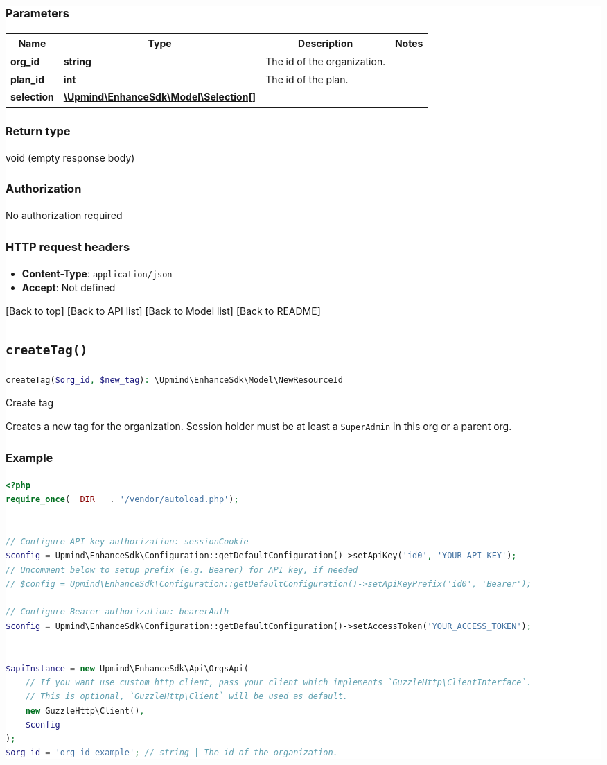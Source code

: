 ### Parameters

| Name | Type | Description  | Notes |
| ------------- | ------------- | ------------- | ------------- |
| **org_id** | **string**| The id of the organization. | |
| **plan_id** | **int**| The id of the plan. | |
| **selection** | [**\Upmind\EnhanceSdk\Model\Selection[]**](../Model/Selection.md)|  | |

### Return type

void (empty response body)

### Authorization

No authorization required

### HTTP request headers

- **Content-Type**: `application/json`
- **Accept**: Not defined

[[Back to top]](#) [[Back to API list]](../../README.md#endpoints)
[[Back to Model list]](../../README.md#models)
[[Back to README]](../../README.md)

## `createTag()`

```php
createTag($org_id, $new_tag): \Upmind\EnhanceSdk\Model\NewResourceId
```

Create tag

Creates a new tag for the organization. Session holder must be at least a `SuperAdmin` in this org or a parent org.

### Example

```php
<?php
require_once(__DIR__ . '/vendor/autoload.php');


// Configure API key authorization: sessionCookie
$config = Upmind\EnhanceSdk\Configuration::getDefaultConfiguration()->setApiKey('id0', 'YOUR_API_KEY');
// Uncomment below to setup prefix (e.g. Bearer) for API key, if needed
// $config = Upmind\EnhanceSdk\Configuration::getDefaultConfiguration()->setApiKeyPrefix('id0', 'Bearer');

// Configure Bearer authorization: bearerAuth
$config = Upmind\EnhanceSdk\Configuration::getDefaultConfiguration()->setAccessToken('YOUR_ACCESS_TOKEN');


$apiInstance = new Upmind\EnhanceSdk\Api\OrgsApi(
    // If you want use custom http client, pass your client which implements `GuzzleHttp\ClientInterface`.
    // This is optional, `GuzzleHttp\Client` will be used as default.
    new GuzzleHttp\Client(),
    $config
);
$org_id = 'org_id_example'; // string | The id of the organization.
```